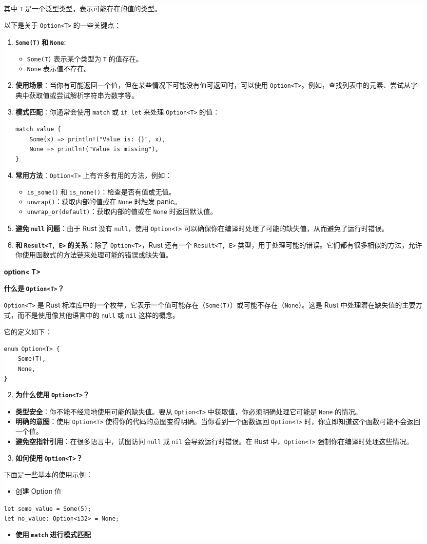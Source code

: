 其中 `T` 是一个泛型类型，表示可能存在的值的类型。

以下是关于 `Option<T>` 的一些关键点：

1. **`Some(T)` 和 `None`**:
   * `Some(T)` 表示某个类型为 `T` 的值存在。
   * `None` 表示值不存在。
2. **使用场景**：当你有可能返回一个值，但在某些情况下可能没有值可返回时，可以使用 `Option<T>`。例如，查找列表中的元素、尝试从字典中获取值或尝试解析字符串为数字等。
3.  **模式匹配**：你通常会使用 `match` 或 `if let` 来处理 `Option<T>` 的值：

    ```
    match value {
        Some(x) => println!("Value is: {}", x),
        None => println!("Value is missing"),
    }
    ```
4. **常用方法**：`Option<T>` 上有许多有用的方法，例如：
   * `is_some()` 和 `is_none()`：检查是否有值或无值。
   * `unwrap()`：获取内部的值或在 `None` 时触发 panic。
   * `unwrap_or(default)`：获取内部的值或在 `None` 时返回默认值。
5. **避免 `null` 问题**：由于 Rust 没有 `null`，使用 `Option<T>` 可以确保你在编译时处理了可能的缺失值，从而避免了运行时错误。
6. **和 `Result<T, E>` 的关系**：除了 `Option<T>`，Rust 还有一个 `Result<T, E>` 类型，用于处理可能的错误。它们都有很多相似的方法，允许你使用函数式的方法链来处理可能的错误或缺失值。

**option< T>**

**什么是 `Option<T>`？**

`Option<T>` 是 Rust 标准库中的一个枚举，它表示一个值可能存在（`Some(T)`）或可能不存在（`None`）。这是 Rust 中处理潜在缺失值的主要方式，而不是使用像其他语言中的 `null` 或 `nil` 这样的概念。

它的定义如下：

```
enum Option<T> {
    Some(T),
    None,
}
```

2. **为什么使用 `Option<T>`？**

* **类型安全**：你不能不经意地使用可能的缺失值。要从 `Option<T>` 中获取值，你必须明确处理它可能是 `None` 的情况。
* **明确的意图**：使用 `Option<T>` 使得你的代码的意图变得明确。当你看到一个函数返回 `Option<T>` 时，你立即知道这个函数可能不会返回一个值。
* **避免空指针引用**：在很多语言中，试图访问 `null` 或 `nil` 会导致运行时错误。在 Rust 中，`Option<T>` 强制你在编译时处理这些情况。

3. **如何使用 `Option<T>`？**

下面是一些基本的使用示例：

* 创建 Option 值

```
let some_value = Some(5);
let no_value: Option<i32> = None;
```

* **使用 `match` 进行模式匹配**
